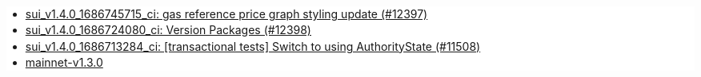   - [sui_v1.4.0_1686745715_ci: gas reference price graph styling update (#12397)](https://github.com/MystenLabs/sui/releases/tag/sui_v1.4.0_1686745715_ci)
  - [sui_v1.4.0_1686724080_ci: Version Packages (#12398)](https://github.com/MystenLabs/sui/releases/tag/sui_v1.4.0_1686724080_ci)
  - [sui_v1.4.0_1686713284_ci: [transactional tests] Switch to using AuthorityState (#11508)](https://github.com/MystenLabs/sui/releases/tag/sui_v1.4.0_1686713284_ci)
  - [mainnet-v1.3.0](https://github.com/MystenLabs/sui/releases/tag/mainnet-v1.3.0)
